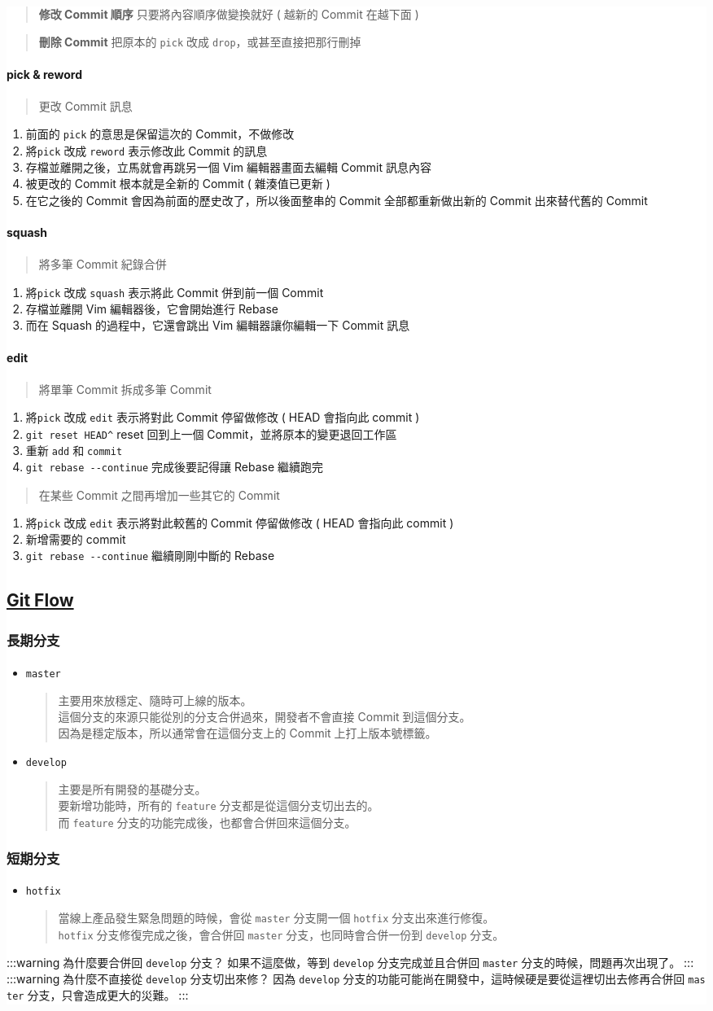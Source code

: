 > **修改 Commit 順序**
> 只要將內容順序做變換就好 ( 越新的 Commit 在越下面 )

> **刪除 Commit** 
> 把原本的 `pick` 改成 `drop`，或甚至直接把那行刪掉
#### pick & reword 
> 更改 Commit 訊息
1. 前面的 `pick` 的意思是保留這次的 Commit，不做修改
1. 將`pick` 改成 `reword` 表示修改此 Commit 的訊息
1. 存檔並離開之後，立馬就會再跳另一個 Vim 編輯器畫面去編輯 Commit 訊息內容
2. 被更改的 Commit 根本就是全新的 Commit ( 雜湊值已更新 )
3. 在它之後的 Commit 會因為前面的歷史改了，所以後面整串的 Commit 全部都重新做出新的 Commit 出來替代舊的 Commit
#### squash
> 將多筆 Commit 紀錄合併
1. 將`pick` 改成 `squash` 表示將此 Commit 併到前一個 Commit
2. 存檔並離開 Vim 編輯器後，它會開始進行 Rebase
3. 而在 Squash 的過程中，它還會跳出 Vim 編輯器讓你編輯一下 Commit 訊息
#### edit 
> 將單筆 Commit 拆成多筆 Commit
1. 將`pick` 改成 `edit` 表示將對此 Commit 停留做修改 ( HEAD 會指向此 commit )
1. `git reset HEAD^` reset 回到上一個 Commit，並將原本的變更退回工作區
1. 重新 `add` 和 `commit` 
1. `git rebase --continue` 完成後要記得讓 Rebase 繼續跑完
> 在某些 Commit 之間再增加一些其它的 Commit
1. 將`pick` 改成 `edit` 表示將對此較舊的 Commit 停留做修改 ( HEAD 會指向此 commit )
1. 新增需要的 commit
1. `git rebase --continue` 繼續剛剛中斷的 Rebase 

## [Git Flow]((https://github.com/nvie/gitflow))
### 長期分支
* `master`
  > 主要用來放穩定、隨時可上線的版本。<br>
  > 這個分支的來源只能從別的分支合併過來，開發者不會直接 Commit 到這個分支。<br>
  > 因為是穩定版本，所以通常會在這個分支上的 Commit 上打上版本號標籤。
* `develop`
  > 主要是所有開發的基礎分支。<br>
  > 要新增功能時，所有的 `feature` 分支都是從這個分支切出去的。<br>
  > 而 `feature` 分支的功能完成後，也都會合併回來這個分支。
### 短期分支
* `hotfix`
  > 當線上產品發生緊急問題的時候，會從 `master` 分支開一個 `hotfix` 分支出來進行修復。<br>
  > `hotfix` 分支修復完成之後，會合併回 `master` 分支，也同時會合併一份到 `develop` 分支。

:::warning 為什麼要合併回 `develop` 分支？
如果不這麼做，等到 `develop` 分支完成並且合併回 `master` 分支的時候，問題再次出現了。
:::
:::warning 為什麼不直接從 `develop` 分支切出來修？
因為 `develop` 分支的功能可能尚在開發中，這時候硬是要從這裡切出去修再合併回 `master` 分支，只會造成更大的災難。
:::
